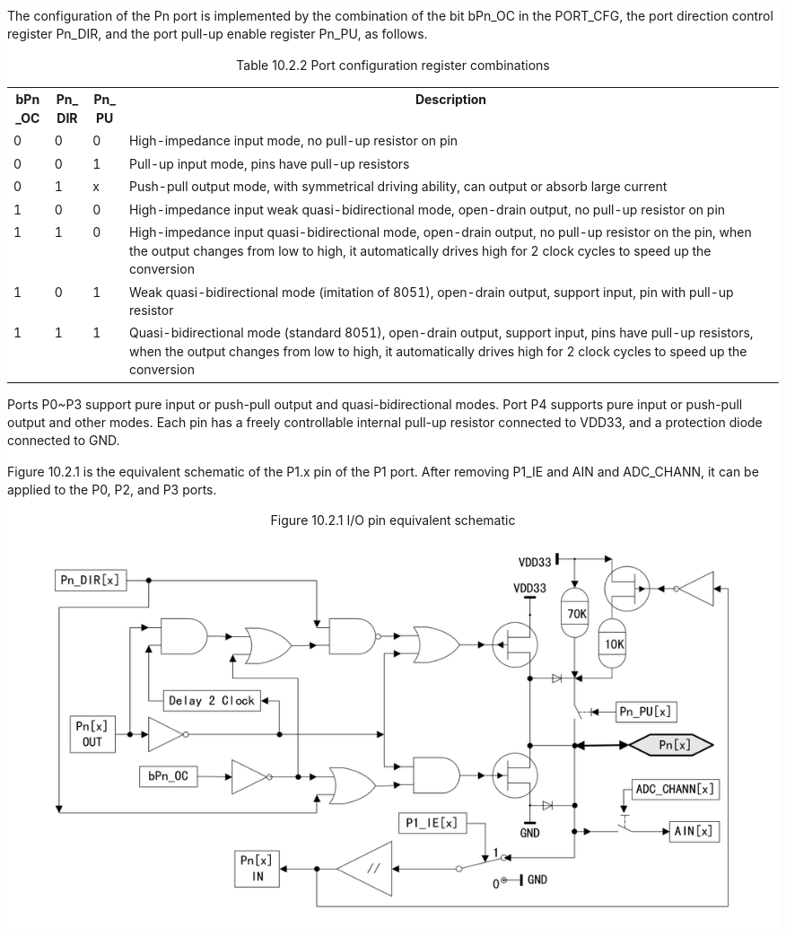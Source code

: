 The configuration of the Pn port is implemented by the combination of the bit bPn_OC in the PORT_CFG, the port direction control register Pn_DIR, and the port pull-up enable register Pn_PU, as follows.

<div>
    <p align="center">Table 10.2.2 Port configuration register combinations</p>
</div>

<table>
    <tr>
        <th>bPn_OC</th><th>Pn_DIR</th><th>Pn_PU</th><th>Description</th>
    </tr>
    <tr><td>0</td><td>0</td><td>0</td><td>High-impedance input mode, no pull-up resistor on pin</td></tr>
    <tr><td>0</td><td>0</td><td>1</td><td>Pull-up input mode, pins have pull-up resistors</td></tr>
    <tr><td>0</td><td>1</td><td>x</td><td>Push-pull output mode, with symmetrical driving ability, can output or absorb large current</td></tr>
    <tr><td>1</td><td>0</td><td>0</td><td>High-impedance input weak quasi-bidirectional mode, open-drain output, no pull-up resistor on pin</td></tr>
    <tr><td>1</td><td>1</td><td>0</td><td>High-impedance input quasi-bidirectional mode, open-drain output, no pull-up resistor on the pin, when the output changes from low to high, it automatically drives high for 2 clock cycles to speed up the conversion</td></tr>
    <tr><td>1</td><td>0</td><td>1</td><td>Weak quasi-bidirectional mode (imitation of 8051), open-drain output, support input, pin with pull-up resistor</td></tr>
    <tr><td>1</td><td>1</td><td>1</td><td>Quasi-bidirectional mode (standard 8051), open-drain output, support input, pins have pull-up resistors, when the output changes from low to high, it automatically drives high for 2 clock cycles to speed up the conversion</td></tr>
    
</table>

Ports P0~P3 support pure input or push-pull output and quasi-bidirectional modes. Port P4 supports pure input or push-pull output and other modes. Each pin has a freely controllable internal pull-up resistor connected to VDD33, and a protection diode connected to GND.

Figure 10.2.1 is the equivalent schematic of the P1.x pin of the P1 port. After removing P1_IE and AIN and ADC_CHANN, it can be applied to the P0, P2, and P3 ports.

<div>
    <p align="center">Figure 10.2.1 I/O pin equivalent schematic</p>
</div>

![GPIO_schematic](/docs/10-GPIO/images/GPIO_schematic.png "GPIO schematic")
